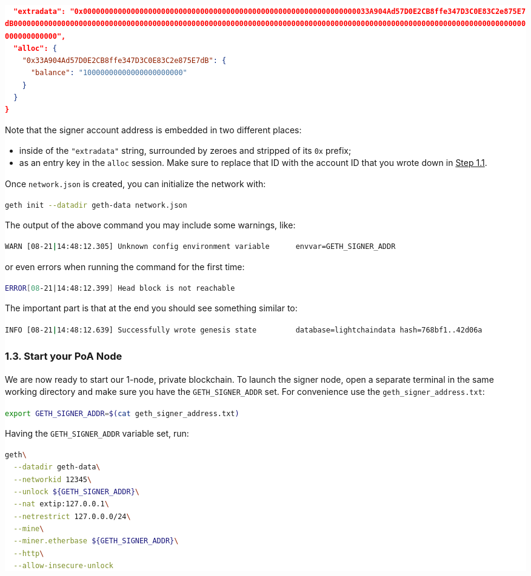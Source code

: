 ```json
  "extradata": "0x000000000000000000000000000000000000000000000000000000000000000033A904Ad57D0E2CB8ffe347D3C0E83C2e875E7dB0000000000000000000000000000000000000000000000000000000000000000000000000000000000000000000000000000000000000000000000000000000000",
  "alloc": {
    "0x33A904Ad57D0E2CB8ffe347D3C0E83C2e875E7dB": {
      "balance": "10000000000000000000000"
    }
  }
}
```

Note that the signer account address is embedded in two different places:
* inside of the `"extradata"` string, surrounded by zeroes and stripped of
  its `0x` prefix;
* as an entry key in the `alloc` session.
  Make sure to replace that ID with the account ID that you wrote down in
  [Step 1.1](#11-create-a-signer-account).

Once `network.json` is created, you can initialize the network with:

```bash
geth init --datadir geth-data network.json
```

The output of the above command you may include some warnings, like:

```bash
WARN [08-21|14:48:12.305] Unknown config environment variable      envvar=GETH_SIGNER_ADDR
```

or even errors when running the command for the first time:

```bash
ERROR[08-21|14:48:12.399] Head block is not reachable
```

The important part is that at the end you should see something similar to:

```bash
INFO [08-21|14:48:12.639] Successfully wrote genesis state         database=lightchaindata hash=768bf1..42d06a
```

### 1.3. Start your PoA Node

We are now ready to start our $1$-node, private blockchain.
To launch the signer node, open a separate terminal in the same working
directory and make sure you have the `GETH_SIGNER_ADDR` set.
For convenience use the `geth_signer_address.txt`:

```bash
export GETH_SIGNER_ADDR=$(cat geth_signer_address.txt)
```

Having the `GETH_SIGNER_ADDR` variable set, run:

```bash
geth\
  --datadir geth-data\
  --networkid 12345\
  --unlock ${GETH_SIGNER_ADDR}\
  --nat extip:127.0.0.1\
  --netrestrict 127.0.0.0/24\
  --mine\
  --miner.etherbase ${GETH_SIGNER_ADDR}\
  --http\
  --allow-insecure-unlock
```


[^1]: Codex files get partitioned into pieces called "slots" and distributed